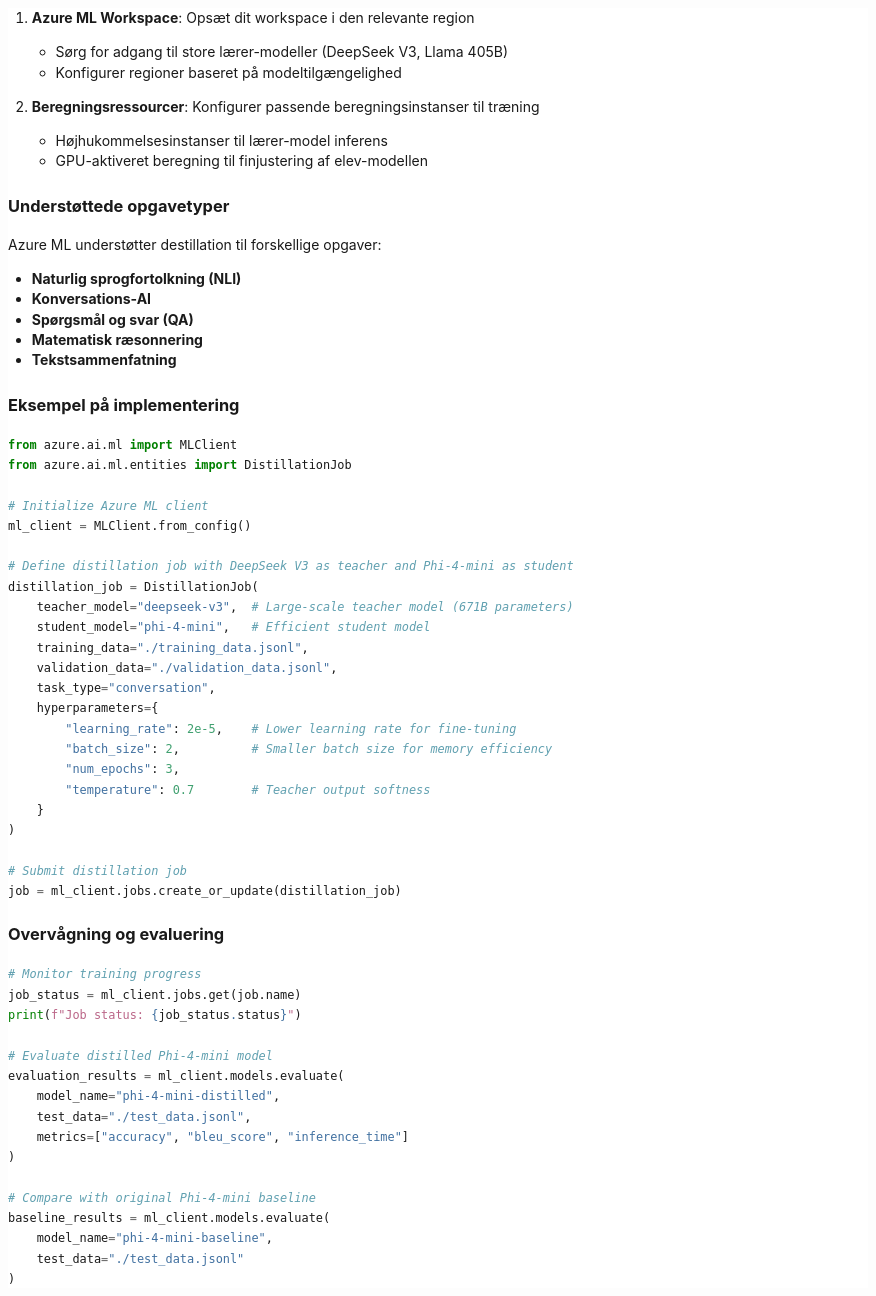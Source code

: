 1. **Azure ML Workspace**: Opsæt dit workspace i den relevante region
   - Sørg for adgang til store lærer-modeller (DeepSeek V3, Llama 405B)
   - Konfigurer regioner baseret på modeltilgængelighed

2. **Beregningsressourcer**: Konfigurer passende beregningsinstanser til træning
   - Højhukommelsesinstanser til lærer-model inferens
   - GPU-aktiveret beregning til finjustering af elev-modellen

### Understøttede opgavetyper

Azure ML understøtter destillation til forskellige opgaver:

- **Naturlig sprogfortolkning (NLI)**
- **Konversations-AI**
- **Spørgsmål og svar (QA)**
- **Matematisk ræsonnering**
- **Tekstsammenfatning**

### Eksempel på implementering

```python
from azure.ai.ml import MLClient
from azure.ai.ml.entities import DistillationJob

# Initialize Azure ML client
ml_client = MLClient.from_config()

# Define distillation job with DeepSeek V3 as teacher and Phi-4-mini as student
distillation_job = DistillationJob(
    teacher_model="deepseek-v3",  # Large-scale teacher model (671B parameters)
    student_model="phi-4-mini",   # Efficient student model
    training_data="./training_data.jsonl",
    validation_data="./validation_data.jsonl",
    task_type="conversation",
    hyperparameters={
        "learning_rate": 2e-5,    # Lower learning rate for fine-tuning
        "batch_size": 2,          # Smaller batch size for memory efficiency
        "num_epochs": 3,
        "temperature": 0.7        # Teacher output softness
    }
)

# Submit distillation job
job = ml_client.jobs.create_or_update(distillation_job)
```

### Overvågning og evaluering

```python
# Monitor training progress
job_status = ml_client.jobs.get(job.name)
print(f"Job status: {job_status.status}")

# Evaluate distilled Phi-4-mini model
evaluation_results = ml_client.models.evaluate(
    model_name="phi-4-mini-distilled",
    test_data="./test_data.jsonl",
    metrics=["accuracy", "bleu_score", "inference_time"]
)

# Compare with original Phi-4-mini baseline
baseline_results = ml_client.models.evaluate(
    model_name="phi-4-mini-baseline",
    test_data="./test_data.jsonl"
)

```
